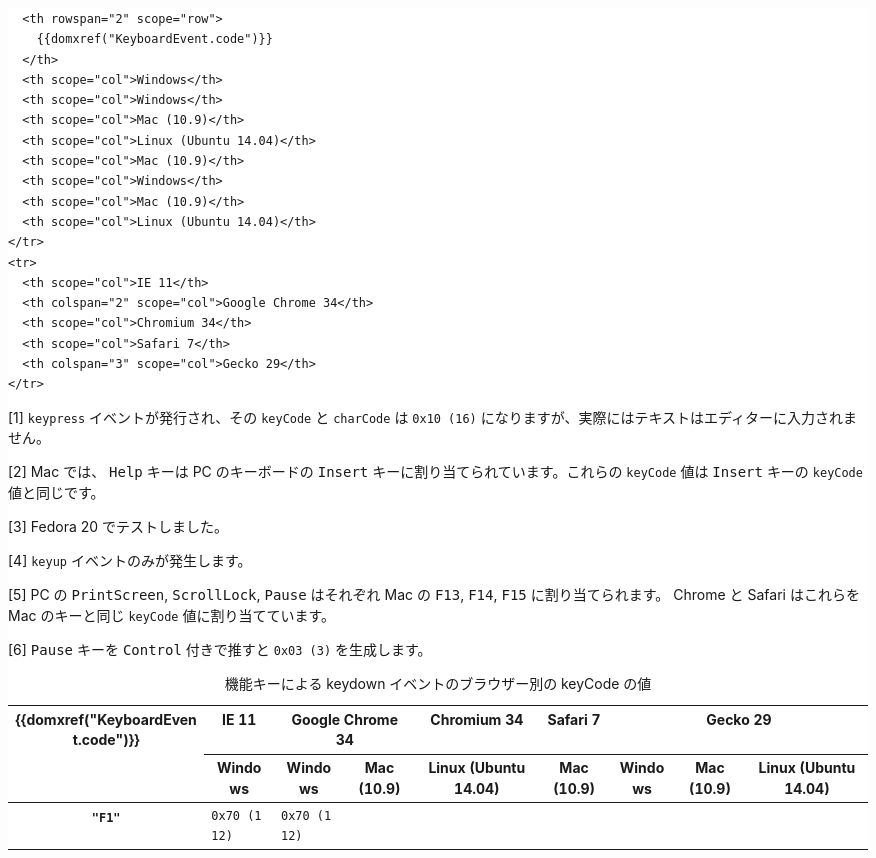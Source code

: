       <th rowspan="2" scope="row">
        {{domxref("KeyboardEvent.code")}}
      </th>
      <th scope="col">Windows</th>
      <th scope="col">Windows</th>
      <th scope="col">Mac (10.9)</th>
      <th scope="col">Linux (Ubuntu 14.04)</th>
      <th scope="col">Mac (10.9)</th>
      <th scope="col">Windows</th>
      <th scope="col">Mac (10.9)</th>
      <th scope="col">Linux (Ubuntu 14.04)</th>
    </tr>
    <tr>
      <th scope="col">IE 11</th>
      <th colspan="2" scope="col">Google Chrome 34</th>
      <th scope="col">Chromium 34</th>
      <th scope="col">Safari 7</th>
      <th colspan="3" scope="col">Gecko 29</th>
    </tr>
  </tfoot>
</table>

\[1] `keypress` イベントが発行され、その `keyCode` と `charCode` は `0x10 (16)` になりますが、実際にはテキストはエディターに入力されません。

\[2] Mac では、 <kbd>Help</kbd> キーは PC のキーボードの <kbd>Insert</kbd> キーに割り当てられています。これらの `keyCode` 値は <kbd>Insert</kbd> キーの `keyCode` 値と同じです。

\[3] Fedora 20 でテストしました。

\[4] `keyup` イベントのみが発生します。

\[5] PC の <kbd>PrintScreen</kbd>, <kbd>ScrollLock</kbd>, <kbd>Pause</kbd> はそれぞれ Mac の <kbd>F13</kbd>, <kbd>F14</kbd>, <kbd>F15</kbd> に割り当てられます。 Chrome と Safari はこれらを Mac のキーと同じ `keyCode` 値に割り当てています。

\[6] <kbd>Pause</kbd> キーを <kbd>Control</kbd> 付きで推すと `0x03 (3)` を生成します。

<table class="no-markdown">
  <caption>
    機能キーによる keydown イベントのブラウザー別の keyCode の値
  </caption>
  <thead>
    <tr>
      <th rowspan="2" scope="row">
        {{domxref("KeyboardEvent.code")}}
      </th>
      <th scope="col">IE 11</th>
      <th colspan="2" scope="col">Google Chrome 34</th>
      <th scope="col">Chromium 34</th>
      <th scope="col">Safari 7</th>
      <th colspan="3" scope="col">Gecko 29</th>
    </tr>
    <tr>
      <th scope="col">Windows</th>
      <th scope="col">Windows</th>
      <th scope="col">Mac (10.9)</th>
      <th scope="col">Linux (Ubuntu 14.04)</th>
      <th scope="col">Mac (10.9)</th>
      <th scope="col">Windows</th>
      <th scope="col">Mac (10.9)</th>
      <th scope="col">Linux (Ubuntu 14.04)</th>
    </tr>
  </thead>
  <tbody>
    <tr>
      <th scope="row"><code>"F1"</code></th>
      <td><code>0x70 (112)</code></td>
      <td><code>0x70 (112)</code></td>